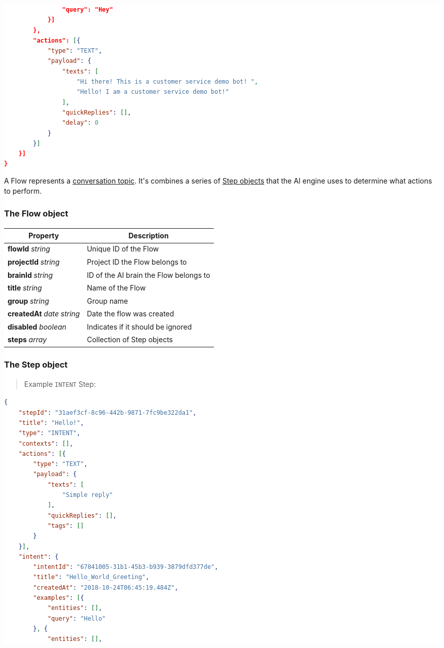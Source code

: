 ```json
				"query": "Hey"
			}]
		},
		"actions": [{
			"type": "TEXT",
			"payload": {
				"texts": [
					"Hi there! This is a customer service demo bot! ",
					"Hello! I am a customer service demo bot!"
				],
				"quickReplies": [],
				"delay": 0
			}
		}]
	}]
}
```

A Flow represents a [conversation topic](https://docs.flow.ai/docs/thinking-in-flows.html). It's combines a series of [Step objects](#the-step-object) that the AI engine uses to determine what actions to perform.

### The Flow object

Property | Description
--------- | -----------
**flowId** *string* | Unique ID of the Flow
**projectId** *string* | Project ID the Flow belongs to
**brainId** *string* | ID of the AI brain the Flow belongs to
**title** *string* | Name of the Flow
**group** *string* | Group name
**createdAt** *date string* | Date the flow was created
**disabled** *boolean* | Indicates if it should be ignored
**steps** *array* | Collection of Step objects


### The Step object

> Example `INTENT` Step:

```json
{
	"stepId": "31aef3cf-8c96-442b-9871-7fc9be322da1",
	"title": "Hello!",
	"type": "INTENT",
	"contexts": [],
	"actions": [{
		"type": "TEXT",
		"payload": {
			"texts": [
				"Simple reply"
			],
			"quickReplies": [],
			"tags": []
		}
	}],
	"intent": {
		"intentId": "67841005-31b1-45b3-b939-3879dfd377de",
		"title": "Hello_World_Greeting",
		"createdAt": "2018-10-24T06:45:19.484Z",
		"examples": [{
			"entities": [],
			"query": "Hello"
		}, {
			"entities": [],
```